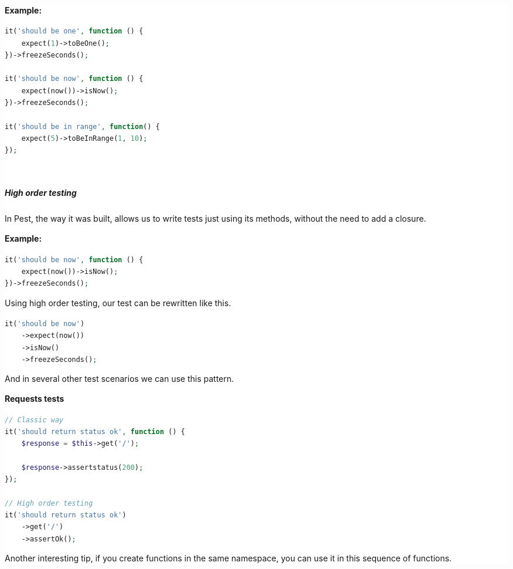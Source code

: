 **Example:**

```php
it('should be one', function () {
    expect(1)->toBeOne();
})->freezeSeconds();

it('should be now', function () {
    expect(now())->isNow();
})->freezeSeconds();

it('should be in range', function() {
    expect(5)->toBeInRange(1, 10);
});
```
<br>

##### High order testing

In Pest, the way it was built, 
allows us to write tests just using its methods,
without the need to add a closure.

**Example:**

```php
it('should be now', function () {
    expect(now())->isNow();
})->freezeSeconds();
```

Using high order testing, our test can be rewritten like this.

```php
it('should be now')
    ->expect(now())
    ->isNow()
    ->freezeSeconds();
```

And in several other test scenarios we can use this pattern.

**Requests tests**

```php
// Classic way
it('should return status ok', function () {
    $response = $this->get('/');
    
    $response->assertstatus(200);
});

// High order testing
it('should return status ok')
    ->get('/')
    ->assertOk();
```
Another interesting tip, if you create functions in the same namespace, you can use it in this sequence of functions.
